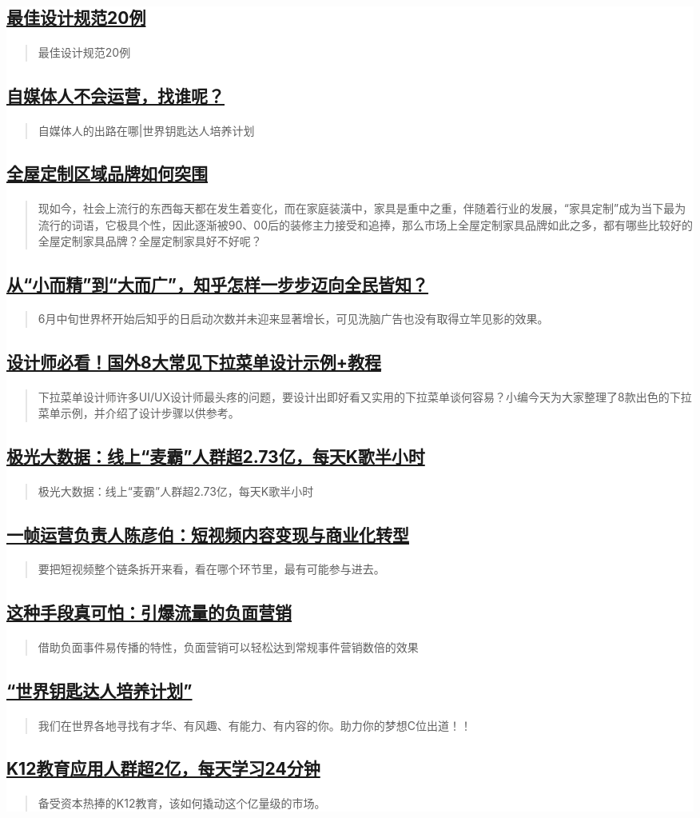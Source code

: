  ## [最佳设计规范20例](http://www.chanpin100.com/article/107146)
 > 最佳设计规范20例
 ## [自媒体人不会运营，找谁呢？](http://www.chanpin100.com/article/107148)
 > 自媒体人的出路在哪|世界钥匙达人培养计划
 ## [全屋定制区域品牌如何突围](http://www.chanpin100.com/article/107152)
 > 现如今，社会上流行的东西每天都在发生着变化，而在家庭装潢中，家具是重中之重，伴随着行业的发展，“家具定制”成为当下最为流行的词语，它极具个性，因此逐渐被90、00后的装修主力接受和追捧，那么市场上全屋定制家具品牌如此之多，都有哪些比较好的全屋定制家具品牌？全屋定制家具好不好呢？
 ## [从“小而精”到“大而广”，知乎怎样一步步迈向全民皆知？](http://www.chanpin100.com/article/107153)
 > 6月中旬世界杯开始后知乎的日启动次数并未迎来显著增长，可见洗脑广告也没有取得立竿见影的效果。
 ## [设计师必看！国外8大常见下拉菜单设计示例+教程](http://www.chanpin100.com/article/107155)
 > 下拉菜单设计师许多UI/UX设计师最头疼的问题，要设计出即好看又实用的下拉菜单谈何容易？小编今天为大家整理了8款出色的下拉菜单示例，并介绍了设计步骤以供参考。
 ## [极光大数据：线上“麦霸”人群超2.73亿，每天K歌半小时](http://www.chanpin100.com/article/107157)
 > 极光大数据：线上“麦霸”人群超2.73亿，每天K歌半小时
 ## [一帧运营负责人陈彦伯：短视频内容变现与商业化转型](http://www.chanpin100.com/article/107159)
 > 要把短视频整个链条拆开来看，看在哪个环节里，最有可能参与进去。
 ## [这种手段真可怕：引爆流量的负面营销](http://www.chanpin100.com/article/107161)
 > 借助负面事件易传播的特性，负面营销可以轻松达到常规事件营销数倍的效果
 ## [“世界钥匙达人培养计划”](http://www.chanpin100.com/article/107164)
 > 我们在世界各地寻找有才华、有风趣、有能力、有内容的你。助力你的梦想C位出道！！
 ## [K12教育应用人群超2亿，每天学习24分钟](http://www.chanpin100.com/article/107165)
 > 备受资本热捧的K12教育，该如何撬动这个亿量级的市场。

    